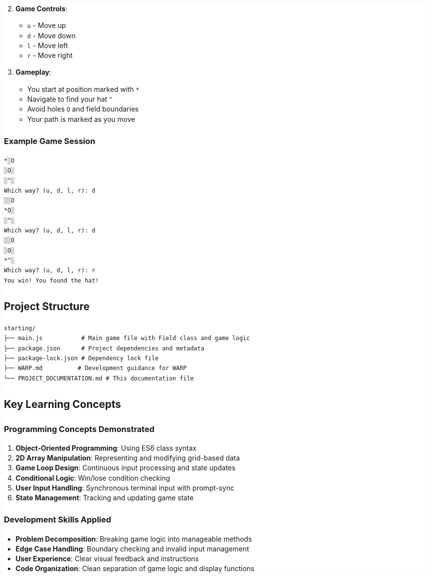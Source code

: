 2. **Game Controls**:
   - `u` - Move up
   - `d` - Move down  
   - `l` - Move left
   - `r` - Move right

3. **Gameplay**:
   - You start at position marked with `*`
   - Navigate to find your hat `^`
   - Avoid holes `O` and field boundaries
   - Your path is marked as you move

### Example Game Session
```
*░O
░O░
░^░
Which way? (u, d, l, r): d
░░O
*O░
░^░
Which way? (u, d, l, r): d
░░O
░O░
*^░
Which way? (u, d, l, r): r
You win! You found the hat!
```

## Project Structure

```
starting/
├── main.js           # Main game file with Field class and game logic
├── package.json      # Project dependencies and metadata
├── package-lock.json # Dependency lock file
├── WARP.md          # Development guidance for WARP
└── PROJECT_DOCUMENTATION.md # This documentation file
```

## Key Learning Concepts

### Programming Concepts Demonstrated
1. **Object-Oriented Programming**: Using ES6 class syntax
2. **2D Array Manipulation**: Representing and modifying grid-based data
3. **Game Loop Design**: Continuous input processing and state updates
4. **Conditional Logic**: Win/lose condition checking
5. **User Input Handling**: Synchronous terminal input with prompt-sync
6. **State Management**: Tracking and updating game state

### Development Skills Applied
- **Problem Decomposition**: Breaking game logic into manageable methods
- **Edge Case Handling**: Boundary checking and invalid input management
- **User Experience**: Clear visual feedback and instructions
- **Code Organization**: Clean separation of game logic and display functions
